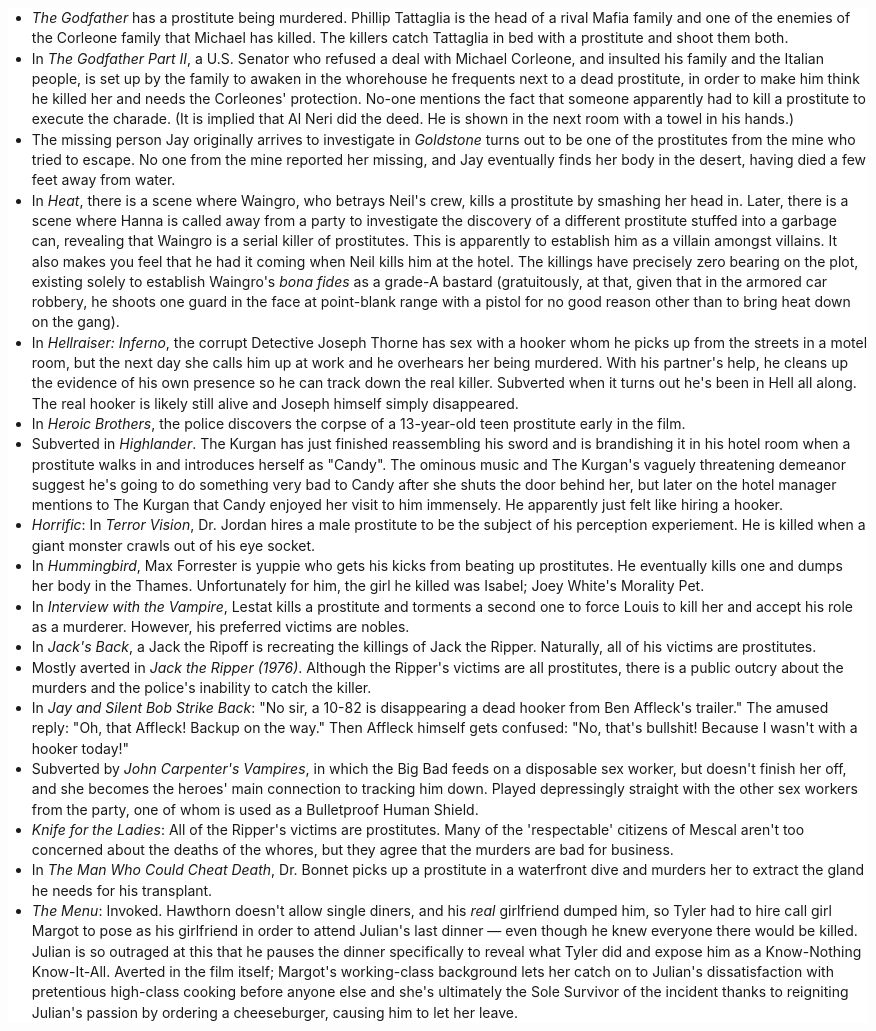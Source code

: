 -   _The Godfather_ has a prostitute being murdered. Phillip Tattaglia is the head of a rival Mafia family and one of the enemies of the Corleone family that Michael has killed. The killers catch Tattaglia in bed with a prostitute and shoot them both.
-   In _The Godfather Part II_, a U.S. Senator who refused a deal with Michael Corleone, and insulted his family and the Italian people, is set up by the family to awaken in the whorehouse he frequents next to a dead prostitute, in order to make him think he killed her and needs the Corleones' protection. No-one mentions the fact that someone apparently had to kill a prostitute to execute the charade. (It is implied that Al Neri did the deed. He is shown in the next room with a towel in his hands.)
-   The missing person Jay originally arrives to investigate in _Goldstone_ turns out to be one of the prostitutes from the mine who tried to escape. No one from the mine reported her missing, and Jay eventually finds her body in the desert, having died a few feet away from water.
-   In _Heat_, there is a scene where Waingro, who betrays Neil's crew, kills a prostitute by smashing her head in. Later, there is a scene where Hanna is called away from a party to investigate the discovery of a different prostitute stuffed into a garbage can, revealing that Waingro is a serial killer of prostitutes. This is apparently to establish him as a villain amongst villains. It also makes you feel that he had it coming when Neil kills him at the hotel. The killings have precisely zero bearing on the plot, existing solely to establish Waingro's _bona fides_ as a grade-A bastard (gratuitously, at that, given that in the armored car robbery, he shoots one guard in the face at point-blank range with a pistol for no good reason other than to bring heat down on the gang).
-   In _Hellraiser: Inferno_, the corrupt Detective Joseph Thorne has sex with a hooker whom he picks up from the streets in a motel room, but the next day she calls him up at work and he overhears her being murdered. With his partner's help, he cleans up the evidence of his own presence so he can track down the real killer. Subverted when it turns out he's been in Hell all along. The real hooker is likely still alive and Joseph himself simply disappeared.
-   In _Heroic Brothers_, the police discovers the corpse of a 13-year-old teen prostitute early in the film.
-   Subverted in _Highlander_. The Kurgan has just finished reassembling his sword and is brandishing it in his hotel room when a prostitute walks in and introduces herself as "Candy". The ominous music and The Kurgan's vaguely threatening demeanor suggest he's going to do something very bad to Candy after she shuts the door behind her, but later on the hotel manager mentions to The Kurgan that Candy enjoyed her visit to him immensely. He apparently just felt like hiring a hooker.
-   _Horrific_: In _Terror Vision_, Dr. Jordan hires a male prostitute to be the subject of his perception experiement. He is killed when a giant monster crawls out of his eye socket.
-   In _Hummingbird_, Max Forrester is yuppie who gets his kicks from beating up prostitutes. He eventually kills one and dumps her body in the Thames. Unfortunately for him, the girl he killed was Isabel; Joey White's Morality Pet.
-   In _Interview with the Vampire_, Lestat kills a prostitute and torments a second one to force Louis to kill her and accept his role as a murderer. However, his preferred victims are nobles.
-   In _Jack's Back_, a Jack the Ripoff is recreating the killings of Jack the Ripper. Naturally, all of his victims are prostitutes.
-   Mostly averted in _Jack the Ripper (1976)_. Although the Ripper's victims are all prostitutes, there is a public outcry about the murders and the police's inability to catch the killer.
-   In _Jay and Silent Bob Strike Back_: "No sir, a 10-82 is disappearing a dead hooker from Ben Affleck's trailer." The amused reply: "Oh, that Affleck! Backup on the way." Then Affleck himself gets confused: "No, that's bullshit! Because I wasn't with a hooker today!"
-   Subverted by _John Carpenter's Vampires_, in which the Big Bad feeds on a disposable sex worker, but doesn't finish her off, and she becomes the heroes' main connection to tracking him down. Played depressingly straight with the other sex workers from the party, one of whom is used as a Bulletproof Human Shield.
-   _Knife for the Ladies_: All of the Ripper's victims are prostitutes. Many of the 'respectable' citizens of Mescal aren't too concerned about the deaths of the whores, but they agree that the murders are bad for business.
-   In _The Man Who Could Cheat Death_, Dr. Bonnet picks up a prostitute in a waterfront dive and murders her to extract the gland he needs for his transplant.
-   _The Menu_: Invoked. Hawthorn doesn't allow single diners, and his _real_ girlfriend dumped him, so Tyler had to hire call girl Margot to pose as his girlfriend in order to attend Julian's last dinner — even though he knew everyone there would be killed. Julian is so outraged at this that he pauses the dinner specifically to reveal what Tyler did and expose him as a Know-Nothing Know-It-All. Averted in the film itself; Margot's working-class background lets her catch on to Julian's dissatisfaction with pretentious high-class cooking before anyone else and she's ultimately the Sole Survivor of the incident thanks to reigniting Julian's passion by ordering a cheeseburger, causing him to let her leave.